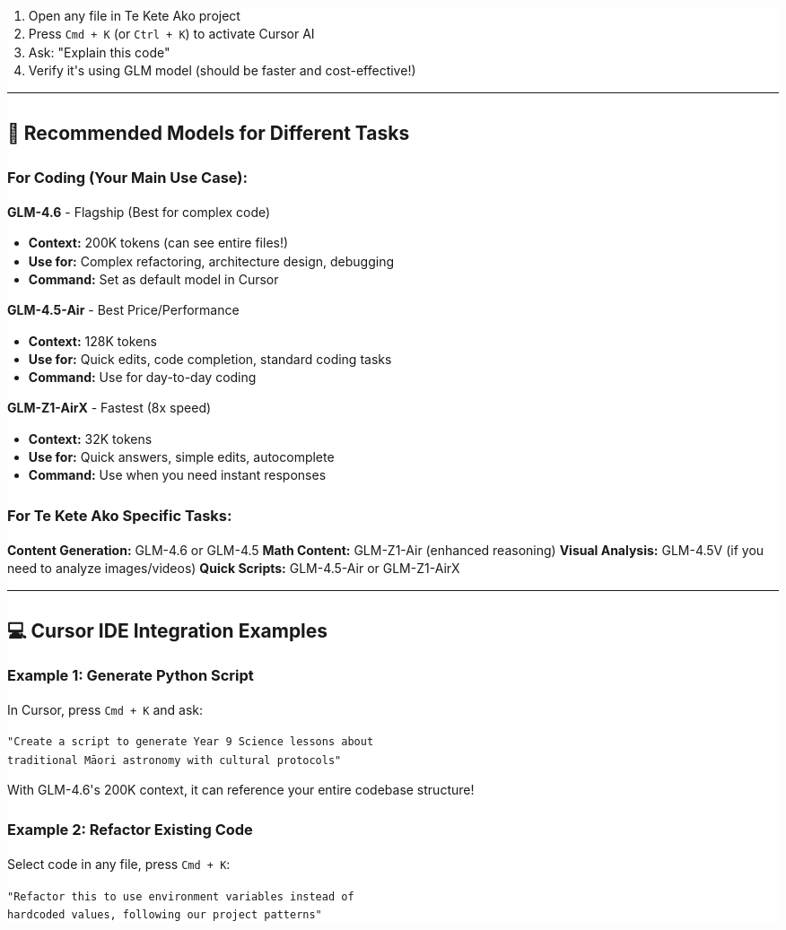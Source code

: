 1. Open any file in Te Kete Ako project
2. Press `Cmd + K` (or `Ctrl + K`) to activate Cursor AI
3. Ask: "Explain this code"
4. Verify it's using GLM model (should be faster and cost-effective!)

---

## 🎯 Recommended Models for Different Tasks

### For Coding (Your Main Use Case):

**GLM-4.6** - Flagship (Best for complex code)
- **Context:** 200K tokens (can see entire files!)
- **Use for:** Complex refactoring, architecture design, debugging
- **Command:** Set as default model in Cursor

**GLM-4.5-Air** - Best Price/Performance
- **Context:** 128K tokens
- **Use for:** Quick edits, code completion, standard coding tasks
- **Command:** Use for day-to-day coding

**GLM-Z1-AirX** - Fastest (8x speed)
- **Context:** 32K tokens
- **Use for:** Quick answers, simple edits, autocomplete
- **Command:** Use when you need instant responses

### For Te Kete Ako Specific Tasks:

**Content Generation:** GLM-4.6 or GLM-4.5
**Math Content:** GLM-Z1-Air (enhanced reasoning)
**Visual Analysis:** GLM-4.5V (if you need to analyze images/videos)
**Quick Scripts:** GLM-4.5-Air or GLM-Z1-AirX

---

## 💻 Cursor IDE Integration Examples

### Example 1: Generate Python Script

In Cursor, press `Cmd + K` and ask:
```
"Create a script to generate Year 9 Science lessons about 
traditional Māori astronomy with cultural protocols"
```

With GLM-4.6's 200K context, it can reference your entire codebase structure!

### Example 2: Refactor Existing Code

Select code in any file, press `Cmd + K`:
```
"Refactor this to use environment variables instead of 
hardcoded values, following our project patterns"
```
